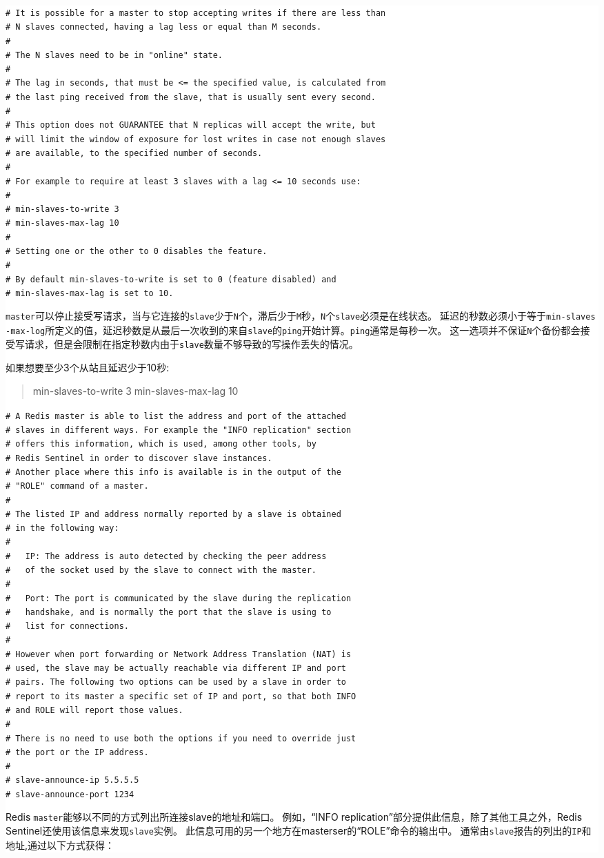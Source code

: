 ```
# It is possible for a master to stop accepting writes if there are less than
# N slaves connected, having a lag less or equal than M seconds.
#
# The N slaves need to be in "online" state.
#
# The lag in seconds, that must be <= the specified value, is calculated from
# the last ping received from the slave, that is usually sent every second.
#
# This option does not GUARANTEE that N replicas will accept the write, but
# will limit the window of exposure for lost writes in case not enough slaves
# are available, to the specified number of seconds.
#
# For example to require at least 3 slaves with a lag <= 10 seconds use:
#
# min-slaves-to-write 3
# min-slaves-max-lag 10
#
# Setting one or the other to 0 disables the feature.
#
# By default min-slaves-to-write is set to 0 (feature disabled) and
# min-slaves-max-lag is set to 10.
```
`master`可以停止接受写请求，当与它连接的`slave`少于`N`个，滞后少于`M`秒，`N`个`slave`必须是在线状态。
延迟的秒数必须小于等于`min-slaves-max-log`所定义的值，延迟秒数是从最后一次收到的来自`slave`的`ping`开始计算。`ping`通常是每秒一次。
这一选项并不保证`N`个备份都会接受写请求，但是会限制在指定秒数内由于`slave`数量不够导致的写操作丢失的情况。

如果想要至少3个从站且延迟少于10秒:
> min-slaves-to-write 3
> min-slaves-max-lag 10


```
# A Redis master is able to list the address and port of the attached
# slaves in different ways. For example the "INFO replication" section
# offers this information, which is used, among other tools, by
# Redis Sentinel in order to discover slave instances.
# Another place where this info is available is in the output of the
# "ROLE" command of a master.
#
# The listed IP and address normally reported by a slave is obtained
# in the following way:
#
#   IP: The address is auto detected by checking the peer address
#   of the socket used by the slave to connect with the master.
#
#   Port: The port is communicated by the slave during the replication
#   handshake, and is normally the port that the slave is using to
#   list for connections.
#
# However when port forwarding or Network Address Translation (NAT) is
# used, the slave may be actually reachable via different IP and port
# pairs. The following two options can be used by a slave in order to
# report to its master a specific set of IP and port, so that both INFO
# and ROLE will report those values.
#
# There is no need to use both the options if you need to override just
# the port or the IP address.
#
# slave-announce-ip 5.5.5.5
# slave-announce-port 1234
```
Redis `master`能够以不同的方式列出所连接slave的地址和端口。 
例如，“INFO replication”部分提供此信息，除了其他工具之外，Redis Sentinel还使用该信息来发现`slave`实例。
此信息可用的另一个地方在masterser的“ROLE”命令的输出中。
通常由`slave`报告的列出的`IP`和地址,通过以下方式获得：